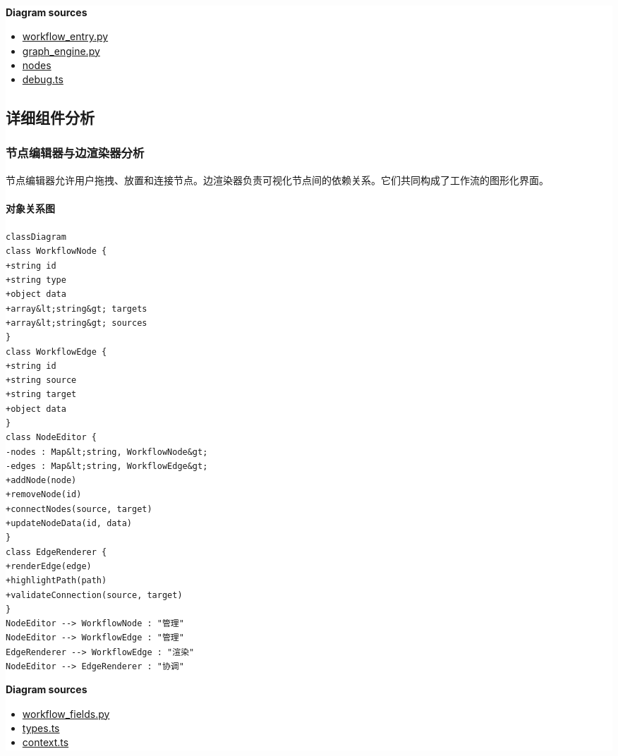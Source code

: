 **Diagram sources**
- [workflow_entry.py](file://api/core/workflow/workflow_entry.py)
- [graph_engine.py](file://api/core/workflow/graph_engine.py)
- [nodes](file://api/core/workflow/nodes)
- [debug.ts](file://web/models/debug.ts)

## 详细组件分析

### 节点编辑器与边渲染器分析
节点编辑器允许用户拖拽、放置和连接节点。边渲染器负责可视化节点间的依赖关系。它们共同构成了工作流的图形化界面。

#### 对象关系图
```mermaid
classDiagram
class WorkflowNode {
+string id
+string type
+object data
+array&lt;string&gt; targets
+array&lt;string&gt; sources
}
class WorkflowEdge {
+string id
+string source
+string target
+object data
}
class NodeEditor {
-nodes : Map&lt;string, WorkflowNode&gt;
-edges : Map&lt;string, WorkflowEdge&gt;
+addNode(node)
+removeNode(id)
+connectNodes(source, target)
+updateNodeData(id, data)
}
class EdgeRenderer {
+renderEdge(edge)
+highlightPath(path)
+validateConnection(source, target)
}
NodeEditor --> WorkflowNode : "管理"
NodeEditor --> WorkflowEdge : "管理"
EdgeRenderer --> WorkflowEdge : "渲染"
NodeEditor --> EdgeRenderer : "协调"
```

**Diagram sources**
- [workflow_fields.py](file://api/fields/workflow_fields.py)
- [types.ts](file://web/types/workflow.ts)
- [context.ts](file://web/utils/context.ts)
